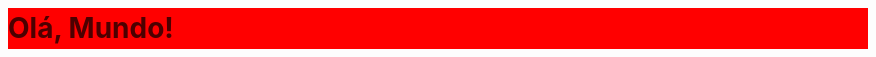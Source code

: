 <!DOCTYPE html>
<html lang="pt-br">
<head>
    <meta charset="UTF-8">
    <meta name="viewport" content="width=device-width, initial-scale=1.0">
    <title>CORES HTML</title>
    <!--Funciona do mesmo jeito que o de baixo-->
    <!--Color é a cor da letra-->
    <!--background-image coloca imagem no fundo-->
</head>


<body style="background-color: red;">
    <h1 style="color: rgba(0,0,0,0.7)">Olá, Mundo!</h1>
</body>
</html>
